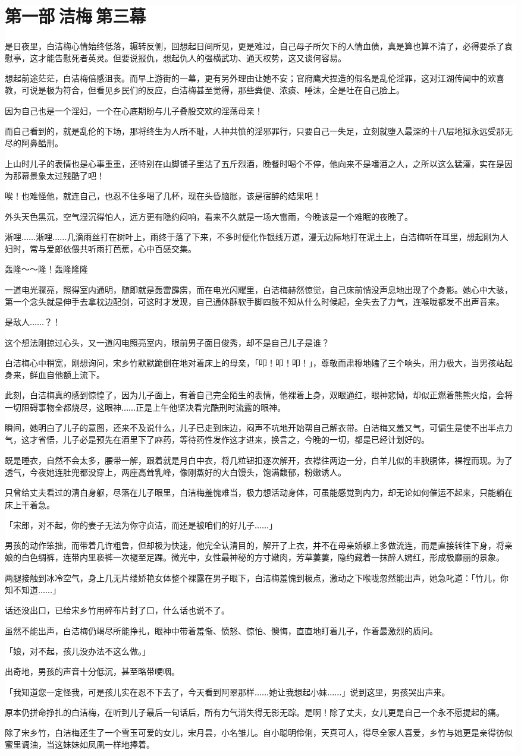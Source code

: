 # 第一部 洁梅 第三幕

是日夜里，白洁梅心情始终低落，辗转反侧，回想起日间所见，更是难过，自己母子所欠下的人情血债，真是算也算不清了，必得要杀了袁慰亭，这才能告慰死者英灵。但要说报仇，想起仇人的强横武功、通天权势，这又谈何容易。

想起前途茫茫，白洁梅倍感沮丧。而早上游街的一幕，更有另外理由让她不安；官府鹰犬捏造的假名是乱伦淫罪，这对江湖传闻中的欢喜教，可说是极为符合，但看见乡民们的反应，白洁梅甚至觉得，那些粪便、浓痰、唾沫，全是吐在自己脸上。

因为自己也是一个淫妇，一个在心底期盼与儿子叠股交欢的淫荡母亲！

而自己看到的，就是乱伦的下场，那将终生为人所不耻，人神共愤的淫邪罪行，只要自己一失足，立刻就堕入最深的十八层地狱永远受那无尽的阿鼻酷刑。

上山时儿子的表情也是心事重重，还特别在山脚铺子里沽了五斤烈酒，晚餐时喝个不停，他向来不是嗜酒之人，之所以这么猛灌，实在是因为那幕景象太过残酷了吧！

唉！也难怪他，就连自己，也忍不住多喝了几杯，现在头昏脑胀，该是宿醉的结果吧！

外头天色黑沉，空气湿沉得怕人，远方更有隐约闷响，看来不久就是一场大雷雨，今晚该是一个难眠的夜晚了。

淅哩……淅哩……几滴雨丝打在树叶上，雨终于落了下来，不多时便化作银线万道，漫无边际地打在泥土上，白洁梅听在耳里，想起刚为人妇时，常与爱郎依偎共听雨打芭蕉，心中百感交集。

轰隆～～隆！轰隆隆隆

一道电光骤亮，照得室内通明，随即就是轰雷霹雳，而在电光闪耀里，白洁梅赫然惊觉，自己床前悄没声息地出现了个身影。她心中大骇，第一个念头就是伸手去拿枕边配剑，可这时才发现，自己通体酥软手脚四肢不知从什么时候起，全失去了力气，连喉咙都发不出声音来。

是敌人……？！

这个想法刚掠过心头，又一道闪电照亮室内，眼前男子面目俊秀，却不是自己儿子是谁？

白洁梅心中稍宽，刚想询问，宋乡竹默默跪倒在地对着床上的母亲，「叩！叩！叩！」，尊敬而肃穆地磕了三个响头，用力极大，当男孩站起身来，鲜血自他额上流下。

此刻，白洁梅真的感到惊惶了，因为儿子面上，有着自己完全陌生的表情，他裸着上身，双眼通红，眼神悲恸，却似正燃着熊熊火焰，会将一切阻碍事物全都烧尽，这眼神……正是上午他坚决看完酷刑时流露的眼神。

瞬间，她明白了儿子的意图，还来不及说什么，儿子已走到床边，闷声不吭地开始帮自己解衣带。白洁梅又羞又气，可偏生是使不出半点力气，这才省悟，儿子必是预先在酒里下了麻药，等待药性发作这才进来，换言之，今晚的一切，都是已经计划好的。

既是睡衣，自然不会太多，腰带一解，跟着就是月白中衣，将几粒钮扣逐次解开，衣襟往两边一分，白羊儿似的丰腴胴体，裸裎而现。为了透气，今夜她连肚兜都没穿上，两座高耸乳峰，像刚蒸好的大白馒头，饱满馥郁，粉嫩诱人。

只曾给丈夫看过的清白身躯，尽落在儿子眼里，白洁梅羞愧难当，极力想活动身体，可虽能感觉到内力，却无论如何催运不起来，只能躺在床上干着急。

「宋郎，对不起，你的妻子无法为你守贞洁，而还是被咱们的好儿子……」

男孩的动作笨拙，而带着几许粗鲁，但却极为快速，他完全认清目的，解开了上衣，并不在母亲娇躯上多做流连，而是直接转往下身，将亲娘的白色绸裤，连带内里亵裤一次褪至足踝。微光中，女性最神秘的方寸嫩肉，芳草萋萋，隐约藏着一抹醉人嫣红，形成极靡丽的景象。

两腿接触到冰冷空气，身上几无片缕娇艳女体整个裸露在男子眼下，白洁梅羞愧到极点，激动之下喉咙忽然能出声，她急叱道：「竹儿，你知不知道……」

话还没出口，已给宋乡竹用碎布片封了口，什么话也说不了。

虽然不能出声，白洁梅仍竭尽所能挣扎，眼神中带着羞惭、愤怒、惊怕、懊悔，直直地盯着儿子，作着最激烈的质问。

「娘，对不起，孩儿没办法不这么做。」

出奇地，男孩的声音十分低沉，甚至略带哽咽。

「我知道您一定怪我，可是孩儿实在忍不下去了，今天看到阿翠那样……她让我想起小妹……」说到这里，男孩哭出声来。

原本仍拼命挣扎的白洁梅，在听到儿子最后一句话后，所有力气消失得无影无踪。是啊！除了丈夫，女儿更是自己一个永不愿提起的痛。

除了宋乡竹，白洁梅还生了一个雪玉可爱的女儿，宋月昙，小名雏儿。自小聪明伶俐，天真可人，得尽全家人喜爱，乡竹与她更是亲得彷似蜜里调油，当这妹妹如凤凰一样地捧着。
